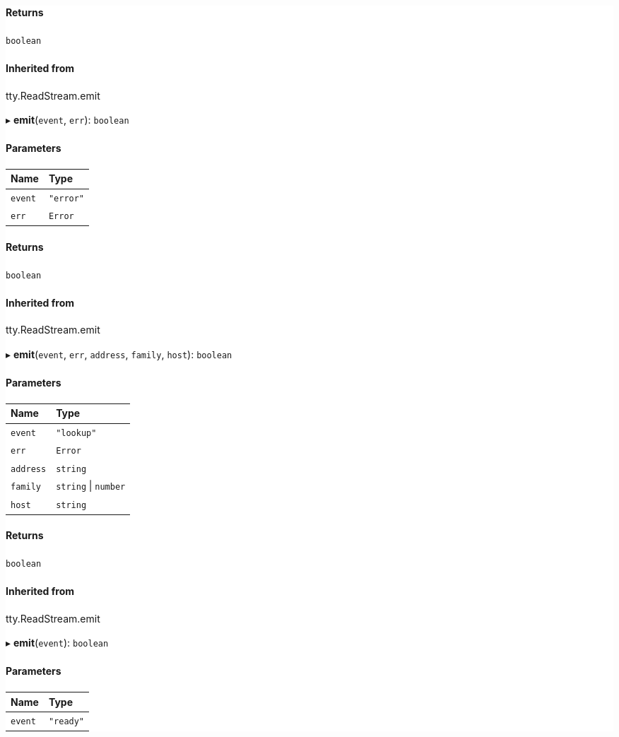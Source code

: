 #### Returns

`boolean`

#### Inherited from

tty.ReadStream.emit

▸ **emit**(`event`, `err`): `boolean`

#### Parameters

| Name | Type |
| :------ | :------ |
| `event` | ``"error"`` |
| `err` | `Error` |

#### Returns

`boolean`

#### Inherited from

tty.ReadStream.emit

▸ **emit**(`event`, `err`, `address`, `family`, `host`): `boolean`

#### Parameters

| Name | Type |
| :------ | :------ |
| `event` | ``"lookup"`` |
| `err` | `Error` |
| `address` | `string` |
| `family` | `string` \| `number` |
| `host` | `string` |

#### Returns

`boolean`

#### Inherited from

tty.ReadStream.emit

▸ **emit**(`event`): `boolean`

#### Parameters

| Name | Type |
| :------ | :------ |
| `event` | ``"ready"`` |
